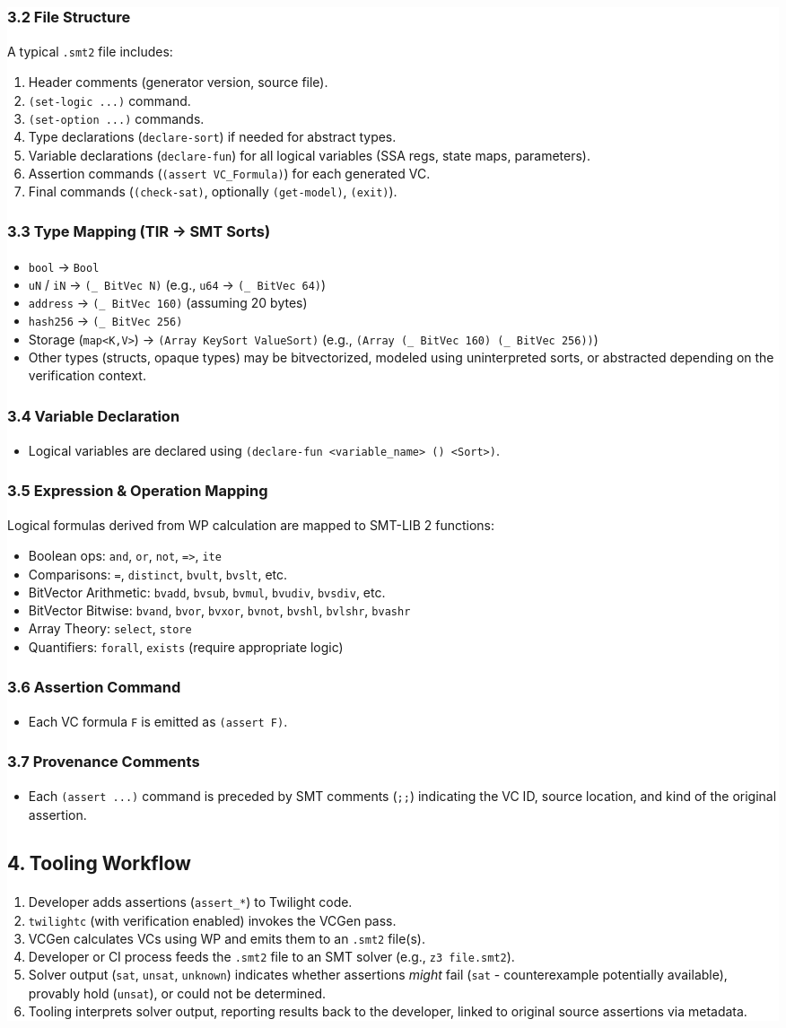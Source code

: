 ### 3.2 File Structure

A typical `.smt2` file includes:
1.  Header comments (generator version, source file).
2.  `(set-logic ...)` command.
3.  `(set-option ...)` commands.
4.  Type declarations (`declare-sort`) if needed for abstract types.
5.  Variable declarations (`declare-fun`) for all logical variables (SSA regs, state maps, parameters).
6.  Assertion commands (`(assert VC_Formula)`) for each generated VC.
7.  Final commands (`(check-sat)`, optionally `(get-model)`, `(exit)`).

### 3.3 Type Mapping (TIR -> SMT Sorts)

* `bool` -> `Bool`
* `uN` / `iN` -> `(_ BitVec N)` (e.g., `u64` -> `(_ BitVec 64)`)
* `address` -> `(_ BitVec 160)` (assuming 20 bytes)
* `hash256` -> `(_ BitVec 256)`
* Storage (`map<K,V>`) -> `(Array KeySort ValueSort)` (e.g., `(Array (_ BitVec 160) (_ BitVec 256))`)
* Other types (structs, opaque types) may be bitvectorized, modeled using uninterpreted sorts, or abstracted depending on the verification context.

### 3.4 Variable Declaration

* Logical variables are declared using `(declare-fun <variable_name> () <Sort>)`.

### 3.5 Expression & Operation Mapping

Logical formulas derived from WP calculation are mapped to SMT-LIB 2 functions:

* Boolean ops: `and`, `or`, `not`, `=>`, `ite`
* Comparisons: `=`, `distinct`, `bvult`, `bvslt`, etc.
* BitVector Arithmetic: `bvadd`, `bvsub`, `bvmul`, `bvudiv`, `bvsdiv`, etc.
* BitVector Bitwise: `bvand`, `bvor`, `bvxor`, `bvnot`, `bvshl`, `bvlshr`, `bvashr`
* Array Theory: `select`, `store`
* Quantifiers: `forall`, `exists` (require appropriate logic)

### 3.6 Assertion Command

* Each VC formula `F` is emitted as `(assert F)`.

### 3.7 Provenance Comments

* Each `(assert ...)` command is preceded by SMT comments (` ;; `) indicating the VC ID, source location, and kind of the original assertion.

## 4. Tooling Workflow

1.  Developer adds assertions (`assert_*`) to Twilight code.
2.  `twilightc` (with verification enabled) invokes the VCGen pass.
3.  VCGen calculates VCs using WP and emits them to an `.smt2` file(s).
4.  Developer or CI process feeds the `.smt2` file to an SMT solver (e.g., `z3 file.smt2`).
5.  Solver output (`sat`, `unsat`, `unknown`) indicates whether assertions *might* fail (`sat` - counterexample potentially available), provably hold (`unsat`), or could not be determined.
6.  Tooling interprets solver output, reporting results back to the developer, linked to original source assertions via metadata.